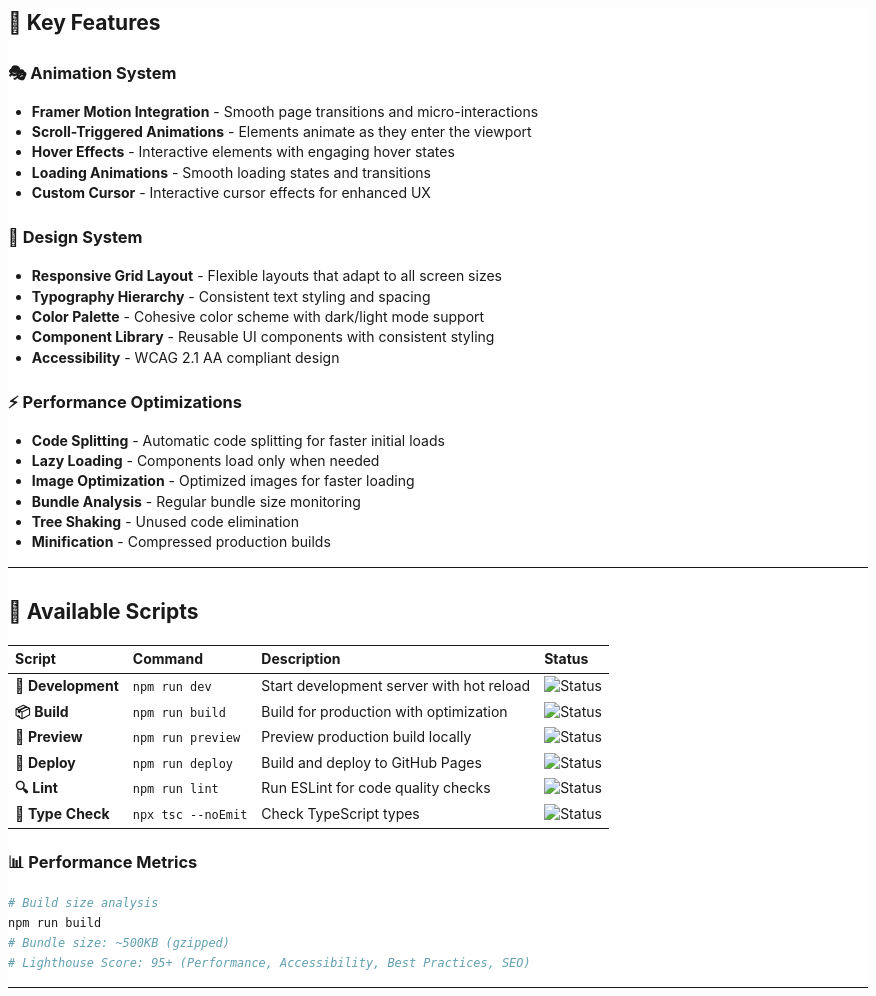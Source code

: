 ## 🎨 Key Features

### 🎭 **Animation System**
- **Framer Motion Integration** - Smooth page transitions and micro-interactions
- **Scroll-Triggered Animations** - Elements animate as they enter the viewport
- **Hover Effects** - Interactive elements with engaging hover states
- **Loading Animations** - Smooth loading states and transitions
- **Custom Cursor** - Interactive cursor effects for enhanced UX

### 🎨 **Design System**
- **Responsive Grid Layout** - Flexible layouts that adapt to all screen sizes
- **Typography Hierarchy** - Consistent text styling and spacing
- **Color Palette** - Cohesive color scheme with dark/light mode support
- **Component Library** - Reusable UI components with consistent styling
- **Accessibility** - WCAG 2.1 AA compliant design

### ⚡ **Performance Optimizations**
- **Code Splitting** - Automatic code splitting for faster initial loads
- **Lazy Loading** - Components load only when needed
- **Image Optimization** - Optimized images for faster loading
- **Bundle Analysis** - Regular bundle size monitoring
- **Tree Shaking** - Unused code elimination
- **Minification** - Compressed production builds

---

## 🔧 Available Scripts

<div align="center">

| Script | Command | Description | Status |
|:-------|:--------|:------------|:-------|
| **🚀 Development** | `npm run dev` | Start development server with hot reload | ![Status](https://img.shields.io/badge/Status-Active-success) |
| **📦 Build** | `npm run build` | Build for production with optimization | ![Status](https://img.shields.io/badge/Status-Active-success) |
| **👀 Preview** | `npm run preview` | Preview production build locally | ![Status](https://img.shields.io/badge/Status-Active-success) |
| **🚀 Deploy** | `npm run deploy` | Build and deploy to GitHub Pages | ![Status](https://img.shields.io/badge/Status-Active-success) |
| **🔍 Lint** | `npm run lint` | Run ESLint for code quality checks | ![Status](https://img.shields.io/badge/Status-Active-success) |
| **📝 Type Check** | `npx tsc --noEmit` | Check TypeScript types | ![Status](https://img.shields.io/badge/Status-Active-success) |

</div>

### 📊 **Performance Metrics**
```bash
# Build size analysis
npm run build
# Bundle size: ~500KB (gzipped)
# Lighthouse Score: 95+ (Performance, Accessibility, Best Practices, SEO)
```

---